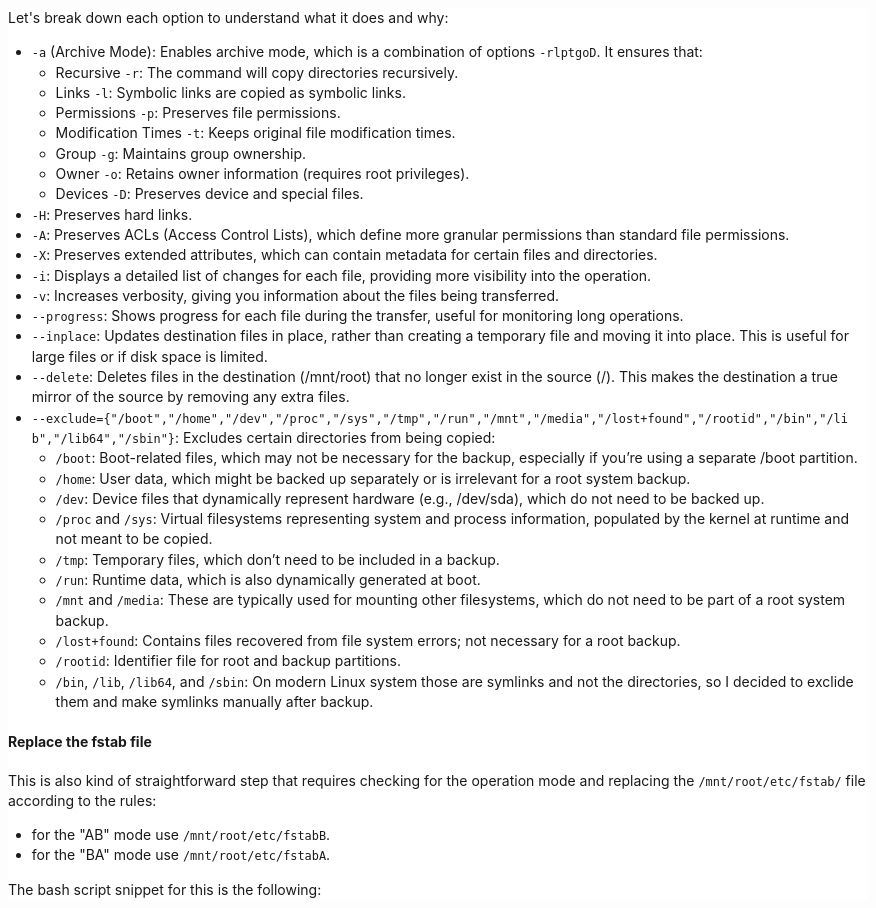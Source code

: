 Let's break down each option to understand what it does and why:

- `-a` (Archive Mode): Enables archive mode, which is a combination of options `-rlptgoD`. It ensures that:
  - Recursive `-r`: The command will copy directories recursively.
  - Links `-l`: Symbolic links are copied as symbolic links.
  - Permissions `-p`: Preserves file permissions.
  - Modification Times `-t`: Keeps original file modification times.
  - Group `-g`: Maintains group ownership.
  - Owner `-o`: Retains owner information (requires root privileges).
  - Devices `-D`: Preserves device and special files.
- `-H`: Preserves hard links.
- `-A`: Preserves ACLs (Access Control Lists), which define more granular permissions than standard file permissions.
- `-X`: Preserves extended attributes, which can contain metadata for certain files and directories.
- `-i`: Displays a detailed list of changes for each file, providing more visibility into the operation.
- `-v`: Increases verbosity, giving you information about the files being transferred.
- `--progress`: Shows progress for each file during the transfer, useful for monitoring long operations.
- `--inplace`: Updates destination files in place, rather than creating a temporary file and moving it into place. This is useful for large files or if disk space is limited.
- `--delete`: Deletes files in the destination (/mnt/root) that no longer exist in the source (/). This makes the destination a true mirror of the source by removing any extra files.
- `--exclude={"/boot","/home","/dev","/proc","/sys","/tmp","/run","/mnt","/media","/lost+found","/rootid","/bin","/lib","/lib64","/sbin"}`: Excludes certain directories from being copied:
  - `/boot`: Boot-related files, which may not be necessary for the backup, especially if you’re using a separate /boot partition.
  - `/home`: User data, which might be backed up separately or is irrelevant for a root system backup.
  - `/dev`: Device files that dynamically represent hardware (e.g., /dev/sda), which do not need to be backed up.
  - `/proc` and `/sys`: Virtual filesystems representing system and process information, populated by the kernel at runtime and not meant to be copied.
  - `/tmp`: Temporary files, which don’t need to be included in a backup.
  - `/run`: Runtime data, which is also dynamically generated at boot.
  - `/mnt` and `/media`: These are typically used for mounting other filesystems, which do not need to be part of a root system backup.
  - `/lost+found`: Contains files recovered from file system errors; not necessary for a root backup.
  - `/rootid`: Identifier file for root and backup partitions.
  - `/bin`, `/lib`, `/lib64`, and `/sbin`: On modern Linux system those are symlinks and not the directories, so I decided to exclide them and make symlinks manually after backup.

#### Replace the fstab file

This is also kind of straightforward step that requires checking for the operation mode and replacing the `/mnt/root/etc/fstab/` file according to the rules:
- for the "AB" mode use `/mnt/root/etc/fstabB`.
- for the "BA" mode use `/mnt/root/etc/fstabA`.

The bash script snippet for this is the following:
